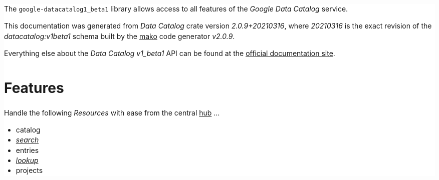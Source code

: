 
The `google-datacatalog1_beta1` library allows access to all features of the *Google Data Catalog* service.

This documentation was generated from *Data Catalog* crate version *2.0.9+20210316*, where *20210316* is the exact revision of the *datacatalog:v1beta1* schema built by the [mako](http://www.makotemplates.org/) code generator *v2.0.9*.

Everything else about the *Data Catalog* *v1_beta1* API can be found at the
[official documentation site](https://cloud.google.com/data-catalog/docs/).
# Features

Handle the following *Resources* with ease from the central [hub](https://docs.rs/google-datacatalog1_beta1/2.0.9+20210316/google_datacatalog1_beta1/DataCatalog) ... 

* catalog
 * [*search*](https://docs.rs/google-datacatalog1_beta1/2.0.9+20210316/google_datacatalog1_beta1/api::CatalogSearchCall)
* entries
 * [*lookup*](https://docs.rs/google-datacatalog1_beta1/2.0.9+20210316/google_datacatalog1_beta1/api::EntryLookupCall)
* projects
